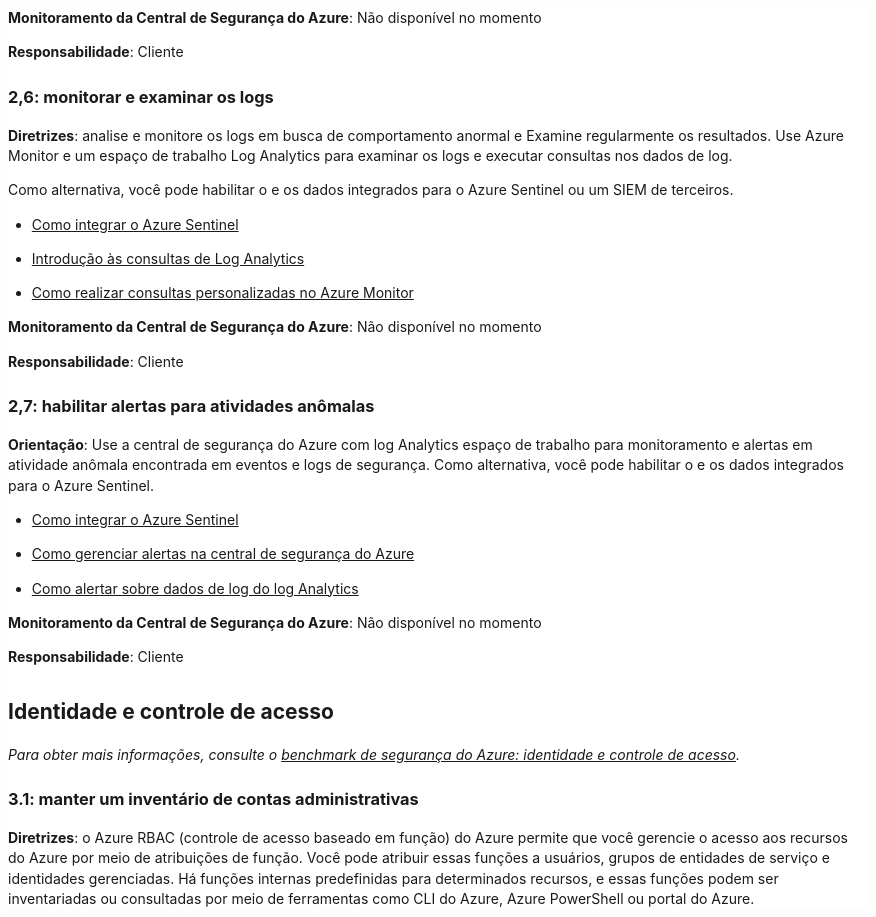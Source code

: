 **Monitoramento da Central de Segurança do Azure**: Não disponível no momento

**Responsabilidade**: Cliente

### <a name="26-monitor-and-review-logs"></a>2,6: monitorar e examinar os logs

**Diretrizes**: analise e monitore os logs em busca de comportamento anormal e Examine regularmente os resultados. Use Azure Monitor e um espaço de trabalho Log Analytics para examinar os logs e executar consultas nos dados de log.

Como alternativa, você pode habilitar o e os dados integrados para o Azure Sentinel ou um SIEM de terceiros.

- [Como integrar o Azure Sentinel](../sentinel/quickstart-onboard.md)

- [Introdução às consultas de Log Analytics](log-query/get-started-portal.md)

- [Como realizar consultas personalizadas no Azure Monitor](log-query/get-started-queries.md)

**Monitoramento da Central de Segurança do Azure**: Não disponível no momento

**Responsabilidade**: Cliente

### <a name="27-enable-alerts-for-anomalous-activities"></a>2,7: habilitar alertas para atividades anômalas

**Orientação**: Use a central de segurança do Azure com log Analytics espaço de trabalho para monitoramento e alertas em atividade anômala encontrada em eventos e logs de segurança. Como alternativa, você pode habilitar o e os dados integrados para o Azure Sentinel.

- [Como integrar o Azure Sentinel](../sentinel/quickstart-onboard.md)

- [Como gerenciar alertas na central de segurança do Azure](../security-center/security-center-managing-and-responding-alerts.md)

- [Como alertar sobre dados de log do log Analytics](learn/tutorial-response.md)

**Monitoramento da Central de Segurança do Azure**: Não disponível no momento

**Responsabilidade**: Cliente

## <a name="identity-and-access-control"></a>Identidade e controle de acesso

*Para obter mais informações, consulte o [benchmark de segurança do Azure: identidade e controle de acesso](../security/benchmarks/security-control-identity-access-control.md).*

### <a name="31-maintain-an-inventory-of-administrative-accounts"></a>3.1: manter um inventário de contas administrativas

**Diretrizes**: o Azure RBAC (controle de acesso baseado em função) do Azure permite que você gerencie o acesso aos recursos do Azure por meio de atribuições de função. Você pode atribuir essas funções a usuários, grupos de entidades de serviço e identidades gerenciadas. Há funções internas predefinidas para determinados recursos, e essas funções podem ser inventariadas ou consultadas por meio de ferramentas como CLI do Azure, Azure PowerShell ou portal do Azure.

